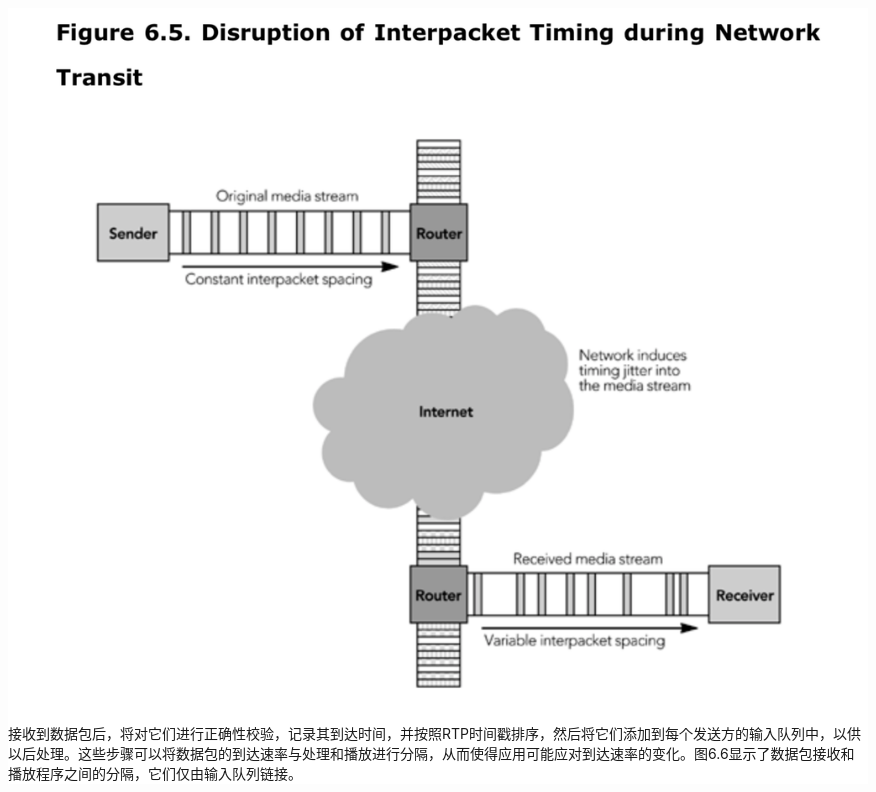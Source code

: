 ![图6.5 网络传输过程中包的时序中断](image/Figure_6.5.png)

接收到数据包后，将对它们进行正确性校验，记录其到达时间，并按照RTP时间戳排序，然后将它们添加到每个发送方的输入队列中，以供以后处理。这些步骤可以将数据包的到达速率与处理和播放进行分隔，从而使得应用可能应对到达速率的变化。图6.6显示了数据包接收和播放程序之间的分隔，它们仅由输入队列链接。
